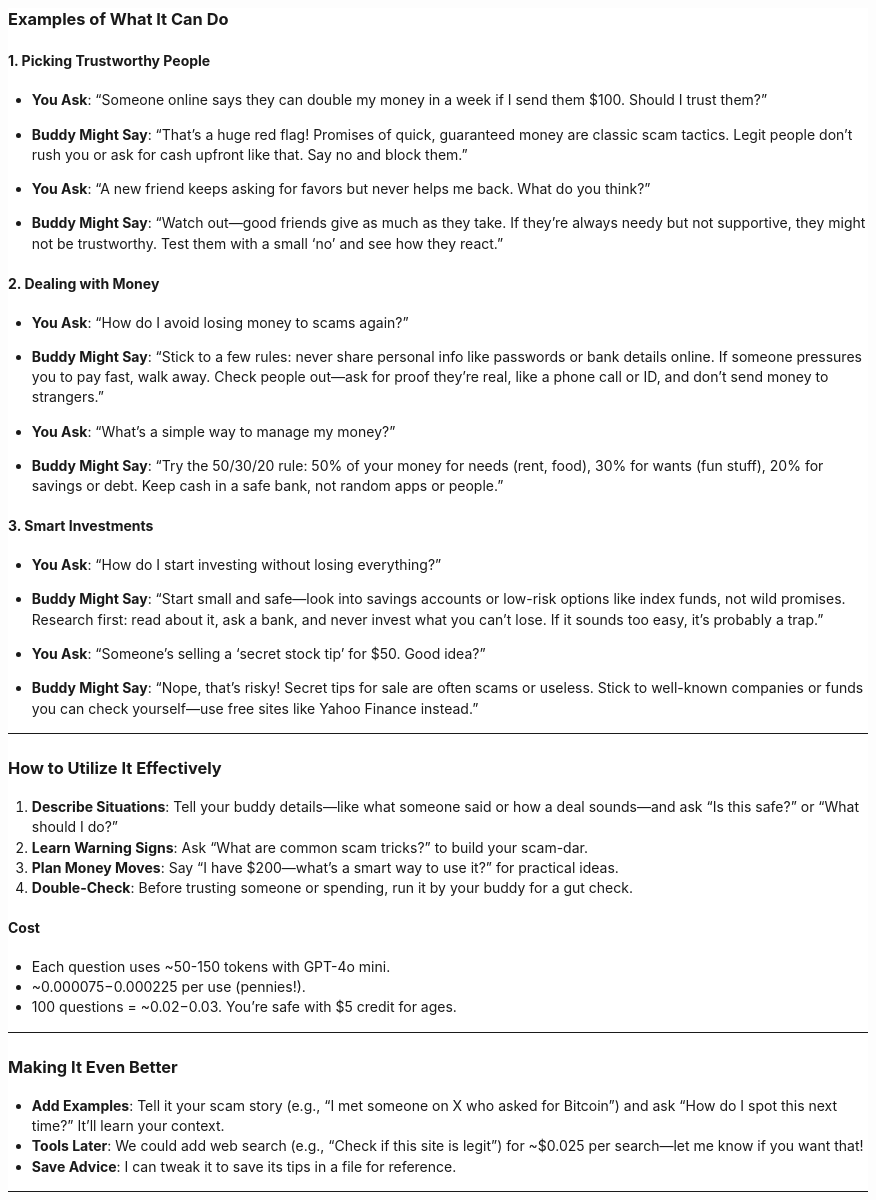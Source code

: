 ### Examples of What It Can Do

#### 1. Picking Trustworthy People
- **You Ask**: “Someone online says they can double my money in a week if I send them $100. Should I trust them?”
- **Buddy Might Say**: “That’s a huge red flag! Promises of quick, guaranteed money are classic scam tactics. Legit people don’t rush you or ask for cash upfront like that. Say no and block them.”

- **You Ask**: “A new friend keeps asking for favors but never helps me back. What do you think?”
- **Buddy Might Say**: “Watch out—good friends give as much as they take. If they’re always needy but not supportive, they might not be trustworthy. Test them with a small ‘no’ and see how they react.”

#### 2. Dealing with Money
- **You Ask**: “How do I avoid losing money to scams again?”
- **Buddy Might Say**: “Stick to a few rules: never share personal info like passwords or bank details online. If someone pressures you to pay fast, walk away. Check people out—ask for proof they’re real, like a phone call or ID, and don’t send money to strangers.”

- **You Ask**: “What’s a simple way to manage my money?”
- **Buddy Might Say**: “Try the 50/30/20 rule: 50% of your money for needs (rent, food), 30% for wants (fun stuff), 20% for savings or debt. Keep cash in a safe bank, not random apps or people.”

#### 3. Smart Investments
- **You Ask**: “How do I start investing without losing everything?”
- **Buddy Might Say**: “Start small and safe—look into savings accounts or low-risk options like index funds, not wild promises. Research first: read about it, ask a bank, and never invest what you can’t lose. If it sounds too easy, it’s probably a trap.”

- **You Ask**: “Someone’s selling a ‘secret stock tip’ for $50. Good idea?”
- **Buddy Might Say**: “Nope, that’s risky! Secret tips for sale are often scams or useless. Stick to well-known companies or funds you can check yourself—use free sites like Yahoo Finance instead.”

---

### How to Utilize It Effectively
1. **Describe Situations**: Tell your buddy details—like what someone said or how a deal sounds—and ask “Is this safe?” or “What should I do?”
2. **Learn Warning Signs**: Ask “What are common scam tricks?” to build your scam-dar.
3. **Plan Money Moves**: Say “I have $200—what’s a smart way to use it?” for practical ideas.
4. **Double-Check**: Before trusting someone or spending, run it by your buddy for a gut check.

#### Cost
- Each question uses ~50-150 tokens with GPT-4o mini.
- ~$0.000075-$0.000225 per use (pennies!).
- 100 questions = ~$0.02-$0.03. You’re safe with $5 credit for ages.

---

### Making It Even Better
- **Add Examples**: Tell it your scam story (e.g., “I met someone on X who asked for Bitcoin”) and ask “How do I spot this next time?” It’ll learn your context.
- **Tools Later**: We could add web search (e.g., “Check if this site is legit”) for ~$0.025 per search—let me know if you want that!
- **Save Advice**: I can tweak it to save its tips in a file for reference.

---